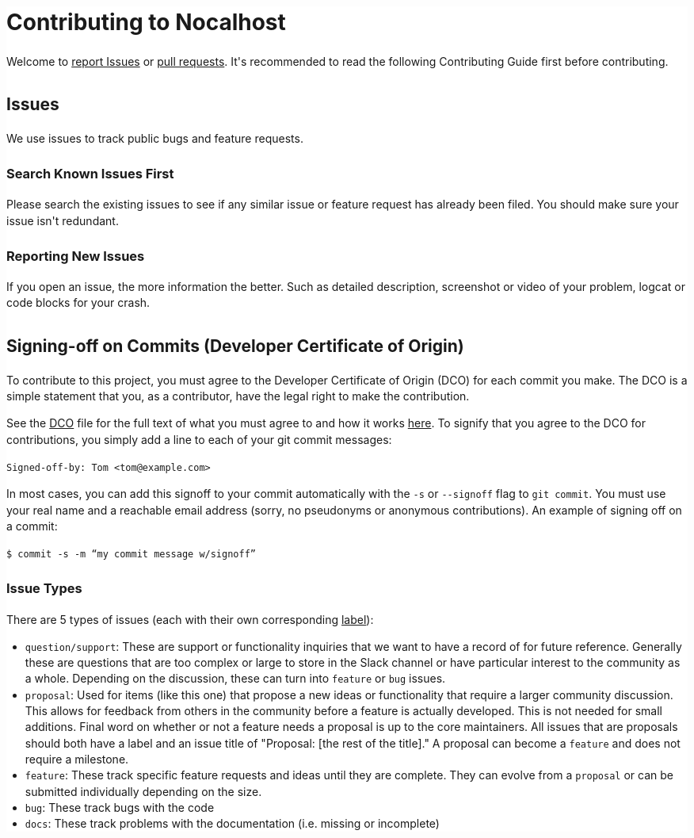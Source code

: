 # Contributing to Nocalhost
Welcome to [report Issues](https://github.com/nocalhost/nocalhost/issues) or [pull requests](https://github.com/nocalhost/nocalhost/pulls). It's recommended to read the following Contributing Guide first before contributing.

## Issues
We use issues to track public bugs and feature requests.

### Search Known Issues First
Please search the existing issues to see if any similar issue or feature request has already been filed. You should make sure your issue isn't redundant.

### Reporting New Issues
If you open an issue, the more information the better. Such as detailed description, screenshot or video of your problem, logcat or code blocks for your crash.

## <a name="commit-signing">Signing-off on Commits (Developer Certificate of Origin)</a>

To contribute to this project, you must agree to the Developer Certificate of
Origin (DCO) for each commit you make. The DCO is a simple statement that you,
as a contributor, have the legal right to make the contribution.

See the [DCO](https://developercertificate.org) file for the full text of what you must agree to
and how it works [here](https://github.com/probot/dco#how-it-works).
To signify that you agree to the DCO for contributions, you simply add a line to each of your
git commit messages:

```
Signed-off-by: Tom <tom@example.com>
```

In most cases, you can add this signoff to your commit automatically with the
`-s` or `--signoff` flag to `git commit`. You must use your real name and a reachable email
address (sorry, no pseudonyms or anonymous contributions). An example of signing off on a commit:
```
$ commit -s -m “my commit message w/signoff”
```

### Issue Types

There are 5 types of issues (each with their own corresponding [label](#labels)):

- `question/support`: These are support or functionality inquiries that we want to have a record of
  for future reference. Generally these are questions that are too complex or large to store in the
  Slack channel or have particular interest to the community as a whole. Depending on the
  discussion, these can turn into `feature` or `bug` issues.
- `proposal`: Used for items (like this one) that propose a new ideas or functionality that require
  a larger community discussion. This allows for feedback from others in the community before a
  feature is actually  developed. This is not needed for small additions. Final word on whether or
  not a feature needs a proposal is up to the core maintainers. All issues that are proposals should
  both have a label and an issue title of "Proposal: [the rest of the title]." A proposal can become
  a `feature` and does not require a milestone.
- `feature`: These track specific feature requests and ideas until they are complete. They can
  evolve from a `proposal` or can be submitted individually depending on the size.
- `bug`: These track bugs with the code
- `docs`: These track problems with the documentation (i.e. missing or incomplete)
